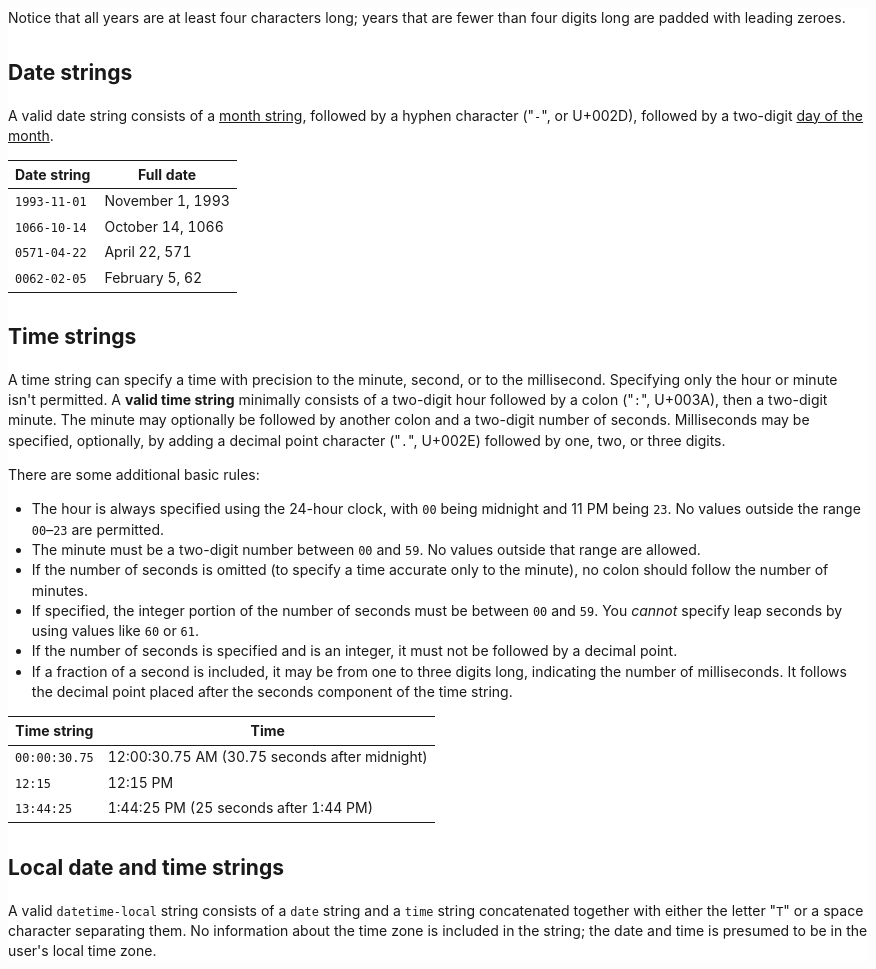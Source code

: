 Notice that all years are at least four characters long; years that are fewer than four digits long are padded with leading zeroes.

## Date strings

A valid date string consists of a [month string](#Month_strings), followed by a hyphen character ("`-`", or U+002D), followed by a two-digit [day of the month](#Days_of_the_month).

| Date string  | Full date        |
| ------------ | ---------------- |
| `1993-11-01` | November 1, 1993 |
| `1066-10-14` | October 14, 1066 |
| `0571-04-22` | April 22, 571    |
| `0062-02-05` | February 5, 62   |

## Time strings

A time string can specify a time with precision to the minute, second, or to the millisecond. Specifying only the hour or minute isn't permitted. A **valid time string** minimally consists of a two-digit hour followed by a colon ("`:`", U+003A), then a two-digit minute. The minute may optionally be followed by another colon and a two-digit number of seconds. Milliseconds may be specified, optionally, by adding a decimal point character ("`.`", U+002E) followed by one, two, or three digits.

There are some additional basic rules:

-   The hour is always specified using the 24-hour clock, with `00` being midnight and 11 PM being `23`. No values outside the range `00`–`23` are permitted.
-   The minute must be a two-digit number between `00` and `59`. No values outside that range are allowed.
-   If the number of seconds is omitted (to specify a time accurate only to the minute), no colon should follow the number of minutes.
-   If specified, the integer portion of the number of seconds must be between `00` and `59`. You _cannot_ specify leap seconds by using values like `60` or `61`.
-   If the number of seconds is specified and is an integer, it must not be followed by a decimal point.
-   If a fraction of a second is included, it may be from one to three digits long, indicating the number of milliseconds. It follows the decimal point placed after the seconds component of the time string.

| Time string   | Time                                          |
| ------------- | --------------------------------------------- |
| `00:00:30.75` | 12:00:30.75 AM (30.75 seconds after midnight) |
| `12:15`       | 12:15 PM                                      |
| `13:44:25`    | 1:44:25 PM (25 seconds after 1:44 PM)         |

## Local date and time strings

A valid `datetime-local` string consists of a `date` string and a `time` string concatenated together with either the letter "`T`" or a space character separating them. No information about the time zone is included in the string; the date and time is presumed to be in the user's local time zone.
